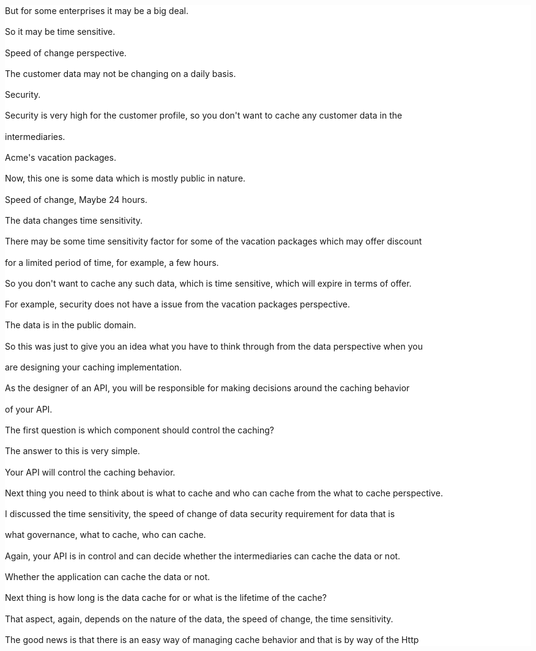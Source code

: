 But for some enterprises it may be a big deal.

So it may be time sensitive.

Speed of change perspective.

The customer data may not be changing on a daily basis.

Security.

Security is very high for the customer profile, so you don't want to cache any customer data in the

intermediaries.

Acme's vacation packages.

Now, this one is some data which is mostly public in nature.

Speed of change, Maybe 24 hours.

The data changes time sensitivity.

There may be some time sensitivity factor for some of the vacation packages which may offer discount

for a limited period of time, for example, a few hours.

So you don't want to cache any such data, which is time sensitive, which will expire in terms of offer.

For example, security does not have a issue from the vacation packages perspective.

The data is in the public domain.

So this was just to give you an idea what you have to think through from the data perspective when you

are designing your caching implementation.

As the designer of an API, you will be responsible for making decisions around the caching behavior

of your API.

The first question is which component should control the caching?

The answer to this is very simple.

Your API will control the caching behavior.

Next thing you need to think about is what to cache and who can cache from the what to cache perspective.

I discussed the time sensitivity, the speed of change of data security requirement for data that is

what governance, what to cache, who can cache.

Again, your API is in control and can decide whether the intermediaries can cache the data or not.

Whether the application can cache the data or not.

Next thing is how long is the data cache for or what is the lifetime of the cache?

That aspect, again, depends on the nature of the data, the speed of change, the time sensitivity.

The good news is that there is an easy way of managing cache behavior and that is by way of the Http
